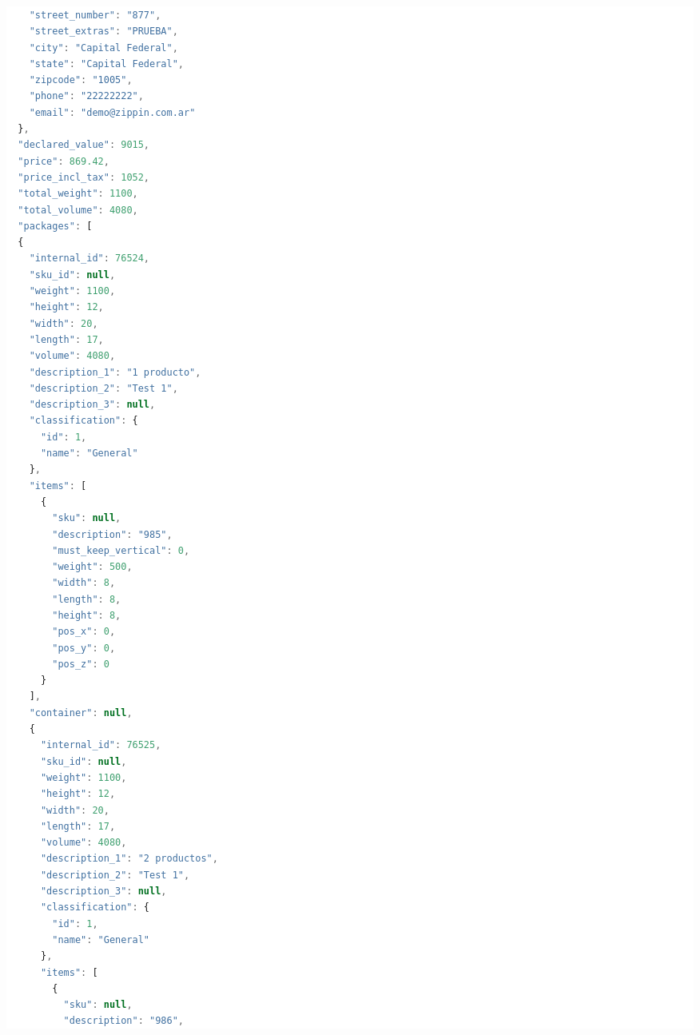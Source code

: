 ```javascript
    "street_number": "877",
    "street_extras": "PRUEBA",
    "city": "Capital Federal",
    "state": "Capital Federal",
    "zipcode": "1005",
    "phone": "22222222",
    "email": "demo@zippin.com.ar"
  },
  "declared_value": 9015,
  "price": 869.42,
  "price_incl_tax": 1052,
  "total_weight": 1100,
  "total_volume": 4080,
  "packages": [
  {
    "internal_id": 76524,
    "sku_id": null,
    "weight": 1100,
    "height": 12,
    "width": 20,
    "length": 17,
    "volume": 4080,
    "description_1": "1 producto",
    "description_2": "Test 1",
    "description_3": null,
    "classification": {
      "id": 1,
      "name": "General"
    },
    "items": [
      {
        "sku": null,
        "description": "985",
        "must_keep_vertical": 0,
        "weight": 500,
        "width": 8,
        "length": 8,
        "height": 8,
        "pos_x": 0,
        "pos_y": 0,
        "pos_z": 0
      }
    ],
    "container": null,
    {
      "internal_id": 76525,
      "sku_id": null,
      "weight": 1100,
      "height": 12,
      "width": 20,
      "length": 17,
      "volume": 4080,
      "description_1": "2 productos",
      "description_2": "Test 1",
      "description_3": null,
      "classification": {
        "id": 1,
        "name": "General"
      },
      "items": [
        {
          "sku": null,
          "description": "986",
```